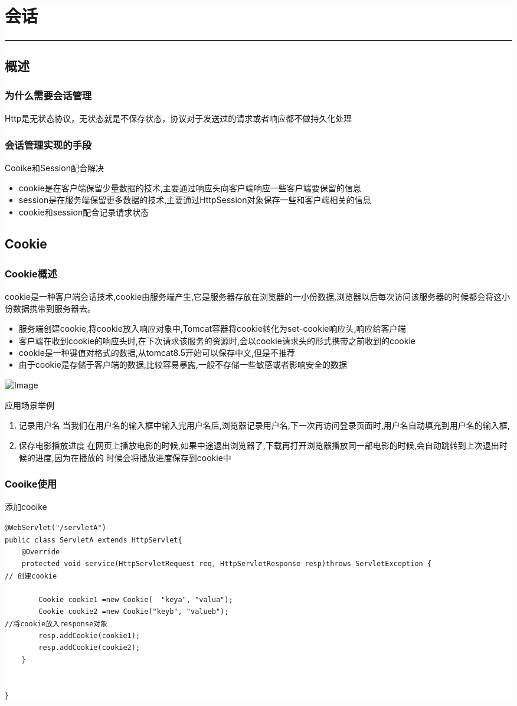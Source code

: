 ﻿# 会话
---

## 概述

### 为什么需要会话管理

Http是无状态协议，无状态就是不保存状态，协议对于发送过的请求或者响应都不做持久化处理

### 会话管理实现的手段

Cooike和Session配合解决

- cookie是在客户端保留少量数据的技术,主要通过响应头向客户端响应一些客户端要保留的信息
- session是在服务端保留更多数据的技术,主要通过HttpSession对象保存一些和客户端相关的信息
- cookie和session配合记录请求状态

## Cookie

### Cookie概述

cookie是一种客户端会话技术,cookie由服务端产生,它是服务器存放在浏览器的一小份数据,浏览器以后每次访问该服务器的时候都会将这小份数据携带到服务器去。

- 服务端创建cookie,将cookie放入响应对象中,Tomcat容器将cookie转化为set-cookie响应头,响应给客户端
- 客户端在收到cookie的响应头时,在下次请求该服务的资源时,会以cookie请求头的形式携带之前收到的cookie
-  cookie是一种键值对格式的数据,从tomcat8.5开始可以保存中文,但是不推荐
- 由于cookie是存储于客户端的数据,比较容易暴露,一般不存储一些敏感或者影响安全的数据


![Image](img1.png)

应用场景举例
1. 记录用户名
        当我们在用户名的输入框中输入完用户名后,浏览器记录用户名,下一次再访问登录页面时,用户名自动填充到用户名的输入框,

2. 保存电影播放进度
        在网页上播放电影的时候,如果中途退出浏览器了,下载再打开浏览器播放同一部电影的时候,会自动跳转到上次退出时候的进度,因为在播放的
时候会将播放进度保存到cookie中

### Cooike使用

添加cooike

```
@WebServlet("/servletA")
public class ServletA extends HttpServlet{
    @Override
    protected void service(HttpServletRequest req, HttpServletResponse resp)throws ServletException {
// 创建cookie
 
        Cookie cookie1 =new Cookie(  "keya", "valua");
        Cookie cookie2 =new Cookie("keyb", "valueb");
//将cookie放入response对象
        resp.addCookie(cookie1);
        resp.addCookie(cookie2);
    }
    
 
}
```
